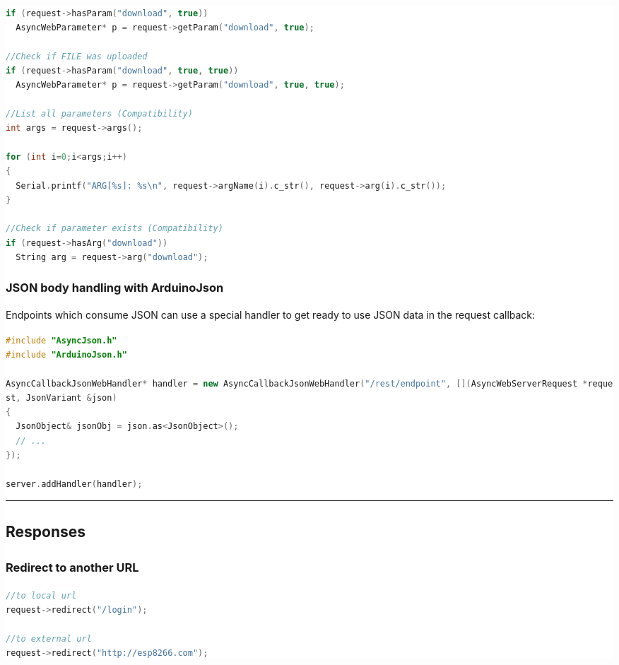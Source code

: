 ```cpp
if (request->hasParam("download", true))
  AsyncWebParameter* p = request->getParam("download", true);

//Check if FILE was uploaded
if (request->hasParam("download", true, true))
  AsyncWebParameter* p = request->getParam("download", true, true);

//List all parameters (Compatibility)
int args = request->args();

for (int i=0;i<args;i++)
{
  Serial.printf("ARG[%s]: %s\n", request->argName(i).c_str(), request->arg(i).c_str());
}

//Check if parameter exists (Compatibility)
if (request->hasArg("download"))
  String arg = request->arg("download");
```

### JSON body handling with ArduinoJson

Endpoints which consume JSON can use a special handler to get ready to use JSON data in the request callback:

```cpp
#include "AsyncJson.h"
#include "ArduinoJson.h"

AsyncCallbackJsonWebHandler* handler = new AsyncCallbackJsonWebHandler("/rest/endpoint", [](AsyncWebServerRequest *request, JsonVariant &json) 
{
  JsonObject& jsonObj = json.as<JsonObject>();
  // ...
});

server.addHandler(handler);
```
---

## Responses

### Redirect to another URL

```cpp
//to local url
request->redirect("/login");

//to external url
request->redirect("http://esp8266.com");
```
